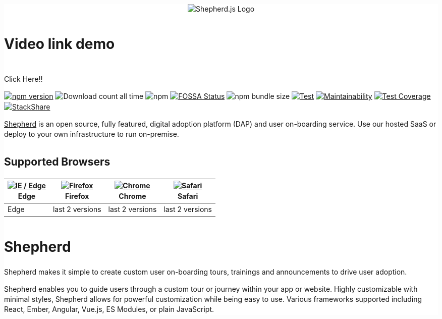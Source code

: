 <p align="center">
  <img 
    alt="Shepherd.js Logo"
    src="https://i.imgur.com/cowwtSX.png"/>
<div>
<h1>Video link demo</h1> <br>
  <a src = https://youtu.be/q0L_9cjc3Ro?si=Kswr3sfZU5Kgqo6k>Click Here!!</a>
</div>

  
</p>



  

[![npm version](https://badge.fury.io/js/shepherd.js.svg)](http://badge.fury.io/js/shepherd.js)
![Download count all time](https://img.shields.io/npm/dt/shepherd.js.svg)
![npm](https://img.shields.io/npm/dm/shepherd.js.svg)
[![FOSSA Status](https://app.fossa.com/api/projects/git%2Bgithub.com%2Fshipshapecode%2Fshepherd.svg?type=shield)](https://app.fossa.com/projects/git%2Bgithub.com%shepherd-pro%2Fshepherd?ref=badge_shield)
![npm bundle size](https://img.shields.io/bundlephobia/minzip/shepherd.js.svg)
[![Test](https://github.com/shepherd-pro/shepherd/actions/workflows/test.yml/badge.svg)](https://github.com/shepherd-pro/shepherd/actions/workflows/test.yml)
[![Maintainability](https://api.codeclimate.com/v1/badges/b295b0cc0d828ccc1b76/maintainability)](https://codeclimate.com/github/shipshapecode/shepherd/maintainability)
[![Test Coverage](https://api.codeclimate.com/v1/badges/b295b0cc0d828ccc1b76/test_coverage)](https://codeclimate.com/github/shipshapecode/shepherd/test_coverage)
[![StackShare](https://img.shields.io/badge/Follow%20on-StackShare-blue.svg?logo=stackshare&style=flat)](https://stackshare.io/shepherd-js)  

[Shepherd](https://shepherdpro.com/) is an open source, fully featured, digital adoption platform (DAP) and user on-boarding service. Use our
hosted SaaS or deploy to your own infrastructure to run on-premise.

Supported Browsers
----------------------------------------------------------

| [<img src="https://raw.githubusercontent.com/alrra/browser-logos/master/src/edge/edge_48x48.png" alt="IE / Edge" width="24px" height="24px" />](http://godban.github.io/browsers-support-badges/)</br>Edge | [<img src="https://raw.githubusercontent.com/alrra/browser-logos/master/src/firefox/firefox_48x48.png" alt="Firefox" width="24px" height="24px" />](http://godban.github.io/browsers-support-badges/)</br>Firefox | [<img src="https://raw.githubusercontent.com/alrra/browser-logos/master/src/chrome/chrome_48x48.png" alt="Chrome" width="24px" height="24px" />](http://godban.github.io/browsers-support-badges/)</br>Chrome | [<img src="https://raw.githubusercontent.com/alrra/browser-logos/master/src/safari/safari_48x48.png" alt="Safari" width="24px" height="24px" />](http://godban.github.io/browsers-support-badges/)</br>Safari |
| --------- | --------- | --------- | --------- |
| Edge| last 2 versions| last 2 versions| last 2 versions

# Shepherd

Shepherd makes it simple to create custom user on-boarding tours, trainings and announcements to drive user adoption. 

Shepherd enables you to guide users through a custom tour or journey within your app or website. Highly customizable with minimal styles, Shepherd allows for powerful customization while being easy to use. Various frameworks supported including React, Ember, Angular, Vue.js, ES Modules, or plain JavaScript. 
